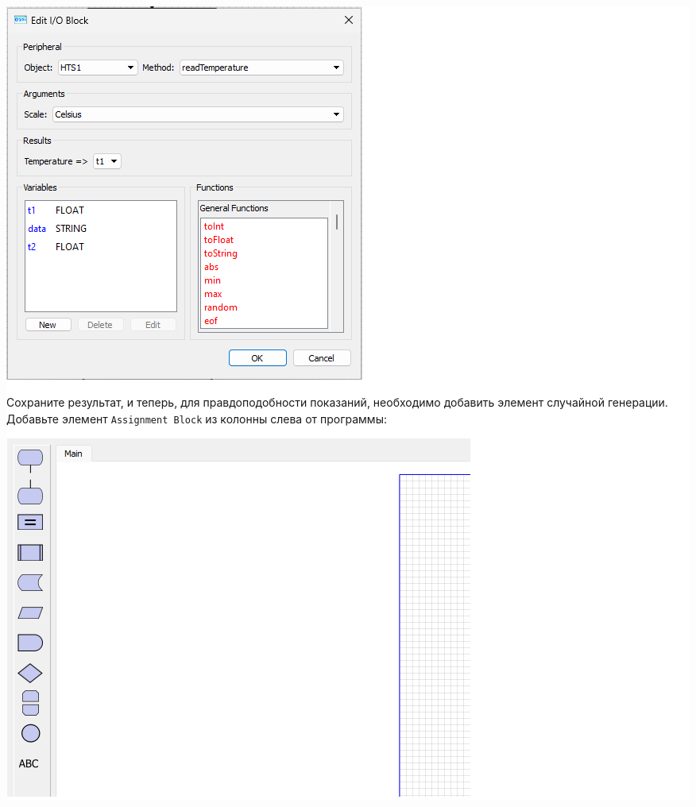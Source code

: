 ![Temp settings](Images/25_temp_settings.png)


Сохраните результат, и теперь, для правдоподобности показаний, необходимо добавить элемент случайной генерации.
Добавьте элемент `Assignment Block` из колонны слева от программы:

![Assign](Images/26_assign.png)

